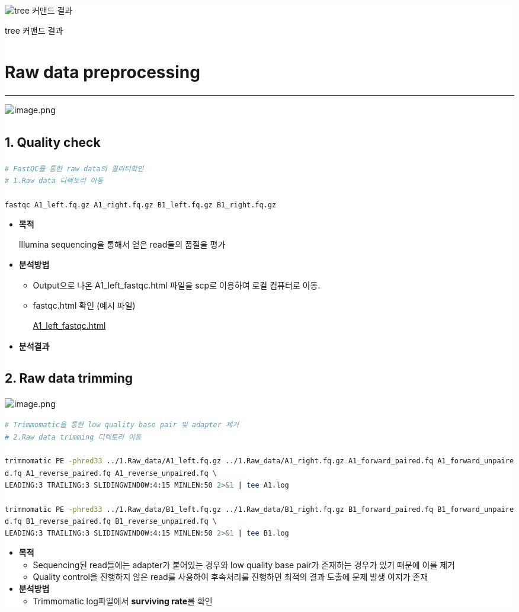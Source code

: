 ![tree 커맨드 결과](RNA-seq%20De%20novo%20transcriptome%20bfa6ff89384c4cf19251ed4d391edb91/image%201.png)

tree 커맨드 결과

# Raw data preprocessing

---

![image.png](RNA-seq%20De%20novo%20transcriptome%20bfa6ff89384c4cf19251ed4d391edb91/image%202.png)

## 1. Quality check

```bash
# FastQC를 통한 raw data의 퀄리티확인
# 1.Raw data 디렉토리 이동

fastqc A1_left.fq.gz A1_right.fq.gz B1_left.fq.gz B1_right.fq.gz
```

- **목적**
    
    Illumina sequencing을 통해서 얻은 read들의 품질을 평가 
    
- **분석방법**
    - Output으로 나온 A1_left_fastqc.html 파일을 scp로 이용하여 로컬 컴퓨터로 이동.
    - fastqc.html 확인 (예시 파일)
        
        [A1_left_fastqc.html](RNA-seq%20De%20novo%20transcriptome%20bfa6ff89384c4cf19251ed4d391edb91/A1_left_fastqc.html)
        
- **분석결과**
    
    

## 2. Raw data trimming

![image.png](RNA-seq%20De%20novo%20transcriptome%20bfa6ff89384c4cf19251ed4d391edb91/image%203.png)

```bash
# Trimmomatic을 통한 low quality base pair 및 adapter 제거
# 2.Raw data trimming 디렉토리 이동

trimmomatic PE -phred33 ../1.Raw_data/A1_left.fq.gz ../1.Raw_data/A1_right.fq.gz A1_forward_paired.fq A1_forward_unpaired.fq A1_reverse_paired.fq A1_reverse_unpaired.fq \
LEADING:3 TRAILING:3 SLIDINGWINDOW:4:15 MINLEN:50 2>&1 | tee A1.log

trimmomatic PE -phred33 ../1.Raw_data/B1_left.fq.gz ../1.Raw_data/B1_right.fq.gz B1_forward_paired.fq B1_forward_unpaired.fq B1_reverse_paired.fq B1_reverse_unpaired.fq \
LEADING:3 TRAILING:3 SLIDINGWINDOW:4:15 MINLEN:50 2>&1 | tee B1.log
```

- **목적**
    - Sequencing된 read들에는 adapter가 붙어있는 경우와 low quality base pair가 존재하는 경우가 있기 때문에 이를 제거
    - Quality control을 진행하지 않은 read를 사용하여 후속처리를 진행하면 최적의 결과 도출에 문제 발생 여지가 존재
- **분석방법**
    - Trimmomatic log파일에서 **surviving rate**를 확인
    